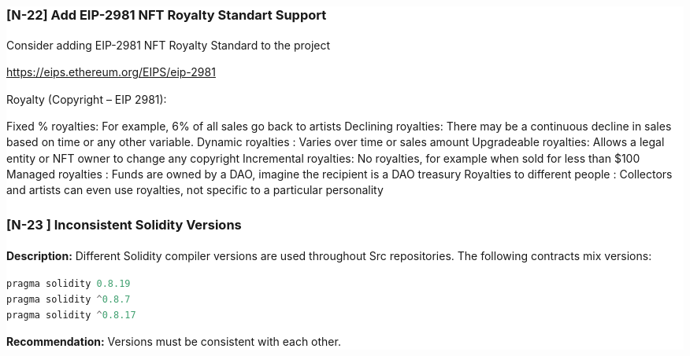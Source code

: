 
### [N-22] Add EIP-2981 NFT Royalty Standart Support

Consider adding EIP-2981 NFT Royalty Standard to the project

https://eips.ethereum.org/EIPS/eip-2981


Royalty (Copyright – EIP 2981):

Fixed % royalties: For example, 6% of all sales go back to artists
Declining royalties: There may be a continuous decline in sales based on time or any other variable.
Dynamic royalties : Varies over time or sales amount
Upgradeable royalties: Allows a legal entity or NFT owner to change any copyright
Incremental royalties: No royalties, for example when sold for less than $100
Managed royalties : Funds are owned by a DAO, imagine the recipient is a DAO treasury
Royalties to different people : Collectors and artists can even use royalties, not specific to a particular personality


### [N-23 ] Inconsistent Solidity Versions 

**Description:**
Different Solidity compiler versions are used throughout Src repositories. The following contracts mix versions: 

```js
pragma solidity 0.8.19
pragma solidity ^0.8.7
pragma solidity ^0.8.17
```

**Recommendation:**
Versions must be consistent with each other.

